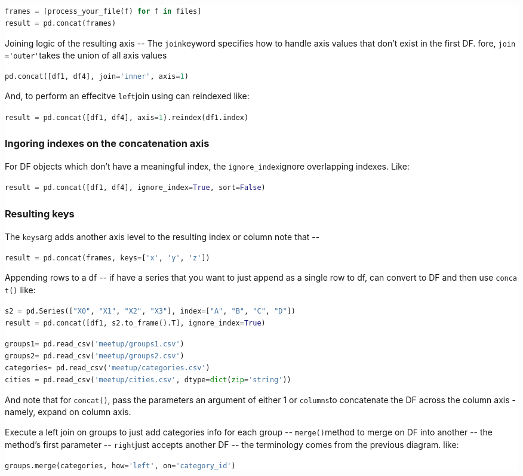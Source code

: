 ```python
frames = [process_your_file(f) for f in files]
result = pd.concat(frames)
```

Joining logic of the resulting axis -- The `join`keyword specifies how to handle axis values that don’t exist in the first DF. fore, `join='outer'`takes the union of all axis values

```python
pd.concat([df1, df4], join='inner', axis=1)
```

And, to perform an effecitve `left`join using can reindexed like:

```python
result = pd.concat([df1, df4], axis=1).reindex(df1.index)
```

### Ingoring indexes on the concatenation axis

For DF objects which don’t have a meaningful index, the `ignore_index`ignore overlapping indexes. Like:

```python
result = pd.concat([df1, df4], ignore_index=True, sort=False)
```

### Resulting keys

The `keys`arg adds another axis level to the resulting index or column note that -- 

```python
result = pd.concat(frames, keys=['x', 'y', 'z'])
```

Appending rows to a df -- if have a series that you want to just append as a single row to df, can convert to DF and then use `concat()` like:

```python
s2 = pd.Series(["X0", "X1", "X2", "X3"], index=["A", "B", "C", "D"])
result = pd.concat([df1, s2.to_frame().T], ignore_index=True)
```

```python
groups1= pd.read_csv('meetup/groups1.csv')
groups2= pd.read_csv('meetup/groups2.csv')
categories= pd.read_csv('meetup/categories.csv')
cities = pd.read_csv('meetup/cities.csv', dtype=dict(zip='string'))
```

And note that for `concat()`, pass the parameters an argument of either 1 or `columns`to concatenate the DF across the column axis - namely, expand on column axis.

Execute a left join on groups to just add categories info for each group -- `merge()`method to merge on DF into another -- the method’s first parameter -- `right`just accepts another DF -- the terminology comes from the previous diagram. like:

```python
groups.merge(categories, how='left', on='category_id')
```
